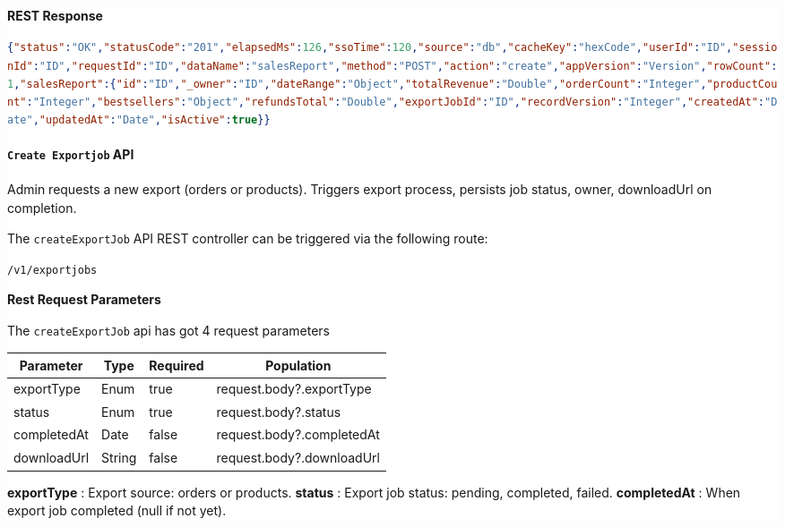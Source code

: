 **REST Response**



```json
{"status":"OK","statusCode":"201","elapsedMs":126,"ssoTime":120,"source":"db","cacheKey":"hexCode","userId":"ID","sessionId":"ID","requestId":"ID","dataName":"salesReport","method":"POST","action":"create","appVersion":"Version","rowCount":1,"salesReport":{"id":"ID","_owner":"ID","dateRange":"Object","totalRevenue":"Double","orderCount":"Integer","productCount":"Integer","bestsellers":"Object","refundsTotal":"Double","exportJobId":"ID","recordVersion":"Integer","createdAt":"Date","updatedAt":"Date","isActive":true}}
```  


#### `Create Exportjob` API
Admin requests a new export (orders or products). Triggers export process, persists job status, owner, downloadUrl on completion.

The `createExportJob` API REST controller can be triggered via the following route:

`/v1/exportjobs`


**Rest Request Parameters**


The `createExportJob` api has got 4 request parameters  

| Parameter              | Type                   | Required | Population                   |
| ---------------------- | ---------------------- | -------- | ---------------------------- |
| exportType  | Enum  | true | request.body?.exportType |
| status  | Enum  | true | request.body?.status |
| completedAt  | Date  | false | request.body?.completedAt |
| downloadUrl  | String  | false | request.body?.downloadUrl |
**exportType** : Export source: orders or products.
**status** : Export job status: pending, completed, failed.
**completedAt** : When export job completed (null if not yet).
